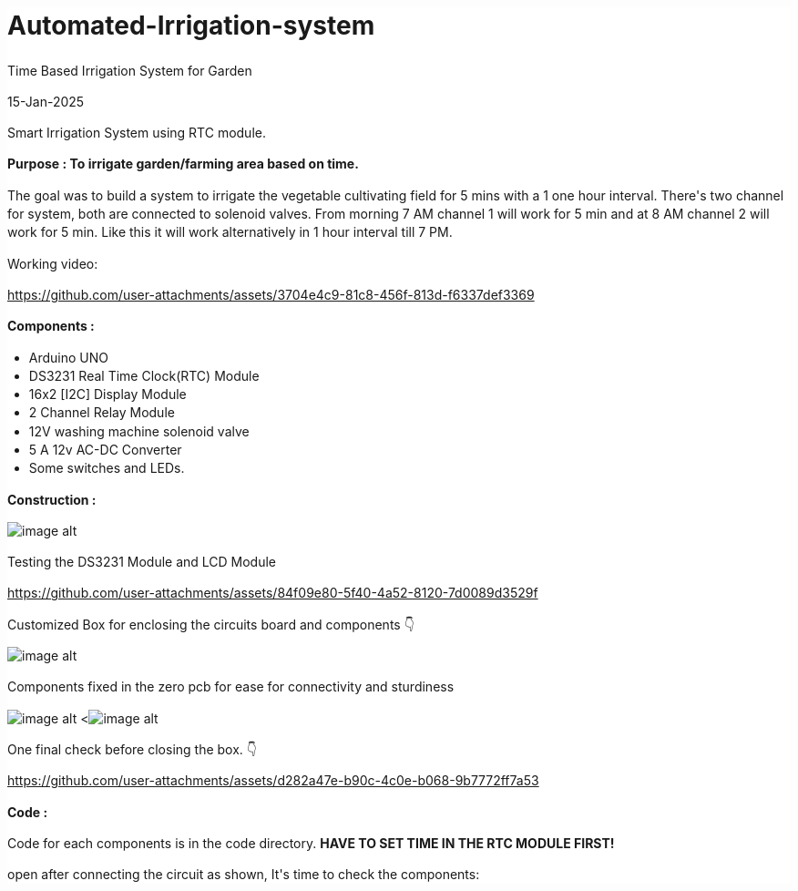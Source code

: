 # Automated-Irrigation-system
Time Based Irrigation System for Garden

15-Jan-2025

Smart Irrigation System using RTC module.

<b>Purpose : To irrigate garden/farming area based on time.</b>

The goal was to build a system to irrigate the vegetable cultivating field for 5 mins with a 1 one hour interval. There's two channel for system, both are connected to solenoid valves. From morning 7 AM channel 1 will work for 5 min and at 8 AM channel 2 will work for 5 min. Like this it will work alternatively in 1 hour interval till 7 PM.

Working video:

https://github.com/user-attachments/assets/3704e4c9-81c8-456f-813d-f6337def3369




<b>Components :</b> 
- Arduino UNO
- DS3231 Real Time Clock(RTC) Module
- 16x2 [I2C] Display Module
- 2 Channel Relay Module
- 12V washing machine solenoid valve
- 5 A 12v AC-DC Converter
- Some switches and LEDs.

<b>Construction :</b> 

![image alt](https://github.com/Anandhu-Sudha/Smart-Irrigation-system/blob/65d8ae9d3b229453c2fd5fe494873a9b7b530c62/pictures/circuit.jpg)

Testing the DS3231 Module and LCD Module 

https://github.com/user-attachments/assets/84f09e80-5f40-4a52-8120-7d0089d3529f

Customized Box for enclosing the circuits board and components 👇 

![image alt](https://github.com/Anandhu-Sudha/Smart-Irrigation-system/blob/1cff3228ff653ee4b8799041de4c6894bd1969de/pictures/20250117_083619.jpg)

Components fixed in the zero pcb for ease for connectivity and sturdiness

![image alt](https://github.com/Anandhu-Sudha/Smart-Irrigation-system/blob/1cff3228ff653ee4b8799041de4c6894bd1969de/pictures/20250117_083623.jpg)
<![image alt](https://github.com/Anandhu-Sudha/Smart-Irrigation-system/blob/1cff3228ff653ee4b8799041de4c6894bd1969de/pictures/20250117_142957.jpg)

One final check before closing the box. 👇

https://github.com/user-attachments/assets/d282a47e-b90c-4c0e-b068-9b7772ff7a53

<b>Code :</b> 

Code for each components is in the code directory. <b>HAVE TO SET TIME IN THE RTC MODULE FIRST!</b>

open after connecting the circuit as shown, It's time to check the components:
